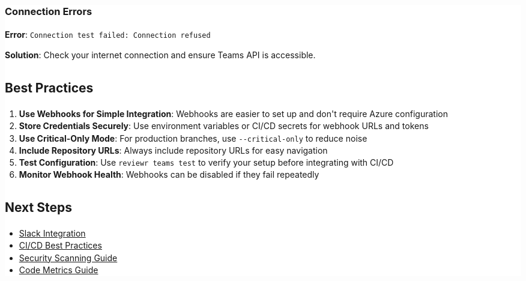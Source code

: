 ### Connection Errors

**Error**: `Connection test failed: Connection refused`

**Solution**: Check your internet connection and ensure Teams API is accessible.

## Best Practices

1. **Use Webhooks for Simple Integration**: Webhooks are easier to set up and don't require Azure configuration
2. **Store Credentials Securely**: Use environment variables or CI/CD secrets for webhook URLs and tokens
3. **Use Critical-Only Mode**: For production branches, use `--critical-only` to reduce noise
4. **Include Repository URLs**: Always include repository URLs for easy navigation
5. **Test Configuration**: Use `reviewr teams test` to verify your setup before integrating with CI/CD
6. **Monitor Webhook Health**: Webhooks can be disabled if they fail repeatedly

## Next Steps

- [Slack Integration](SLACK_INTEGRATION.md)
- [CI/CD Best Practices](CI_CD_BEST_PRACTICES.md)
- [Security Scanning Guide](SECURITY_SCANNING.md)
- [Code Metrics Guide](CODE_METRICS.md)

